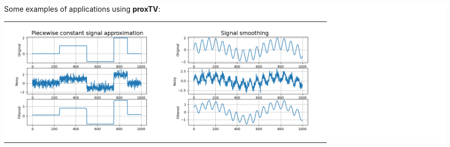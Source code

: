 Some examples of applications using **proxTV**:

<table border="0">
 <tr>
   <td><img src="docs/img/signalFiltering.png" width="300"/></td>
   <td><img src="docs/img/signalFilteringL2.png" width="300"/></td>